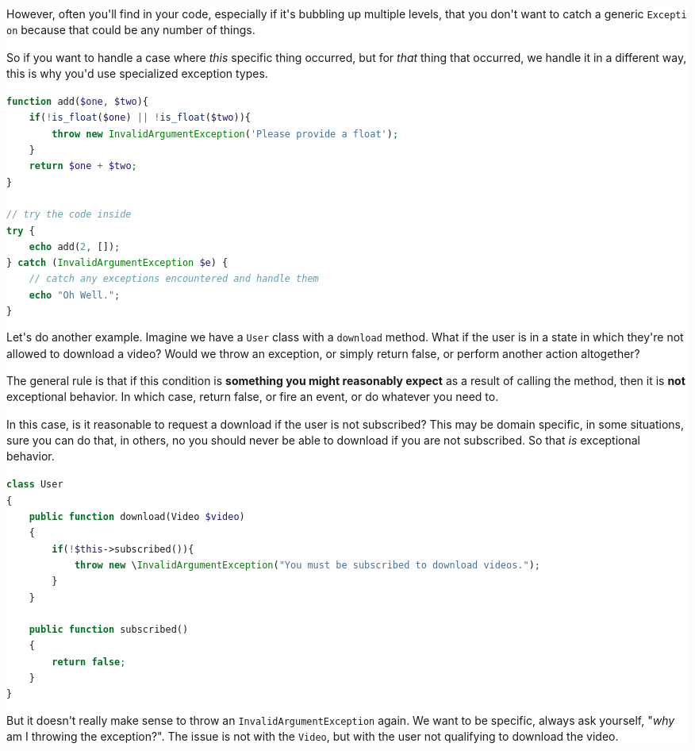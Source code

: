 However, often you'll find in your code, especially if it's bubbling up multiple levels, that you don't want to catch a generic `Exception` because that could be any number of things. 

So if you want to handle a case where *this* specific thing occurred, but for *that* thing that occurred, we handle it in a different way, this is why you'd use specialized exception types.

```php
function add($one, $two){
    if(!is_float($one) || !is_float($two)){
        throw new InvalidArgumentException('Please provide a float');
    }
    return $one + $two;
}

// try the code inside
try {
    echo add(2, []);
} catch (InvalidArgumentException $e) {
    // catch any exceptions encountered and handle them
    echo "Oh Well.";
}
```

Let's do another example. Imagine we have a `User` class with a `download` method. What if the user is in a state in which they're not allowed to download a video? Would we throw an exception, or simply return false, or perform another action altogether?

The general rule is that if this condition is **something you might reasonably expect** as a result of calling the method, then it is **not** exceptional behavior. In which case, return false, or fire an event, or do whatever you need to.

In this case, is it reasonable to request a download if the user is not subscribed? This may be domain specific, in some situations, sure you can do that, in others, no you should never be able to download if you are not subscribed. So that *is* exceptional behavior.

```php
class User
{
    public function download(Video $video)
    {
        if(!$this->subscribed()){
            throw new \InvalidArgumentException("You must be subscribed to download videos.");
        }
    }

    public function subscribed()
    {
        return false;
    }
}
```

But it doesn't really make sense to throw an `InvalidArgumentException` again. We want to be specific, always ask yourself, "*why* am I throwing the exception?". The issue is not with the `Video`, but with the user not qualifying to download the video.
